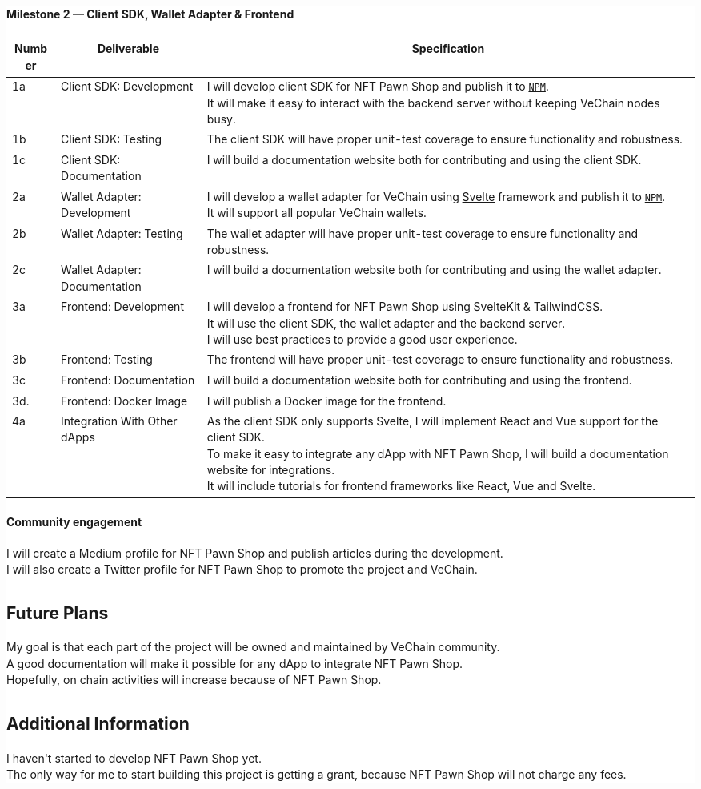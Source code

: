 #### Milestone 2  — Client SDK, Wallet Adapter & Frontend
| Number | Deliverable | Specification |
|-|-|-|
| 1a | Client SDK: Development | I will develop client SDK for NFT Pawn Shop and publish it to [`NPM`](https://www.npmjs.com/).<br> It will make it easy to interact with the backend server without keeping VeChain nodes busy. |
| 1b | Client SDK: Testing | The client SDK will have proper unit-test coverage to ensure functionality and robustness.  |
| 1c | Client SDK: Documentation | I will build a documentation website both for contributing and using the client SDK. |
| 2a | Wallet Adapter: Development | I will develop a wallet adapter for VeChain using [Svelte](https://svelte.dev/) framework and publish it to [`NPM`](https://www.npmjs.com/). <br> It will support all popular VeChain wallets. |
| 2b | Wallet Adapter: Testing | The wallet adapter will have proper unit-test coverage to ensure functionality and robustness.  |
| 2c | Wallet Adapter: Documentation | I will build a documentation website both for contributing and using the wallet adapter. |
| 3a | Frontend: Development | I will develop a frontend for NFT Pawn Shop using [SvelteKit](https://kit.svelte.dev/) & [TailwindCSS](https://tailwindcss.com/).<br> It will use the client SDK, the wallet adapter and the backend server.<br> I will use best practices to provide a good user experience. |
| 3b | Frontend: Testing | The frontend will have proper unit-test coverage to ensure functionality and robustness.  |
| 3c | Frontend: Documentation | I will build a documentation website both for contributing and using the frontend. |
| 3d. | Frontend: Docker Image | I will publish a Docker image for the frontend. |
| 4a | Integration With Other dApps | As the client SDK only supports Svelte, I will implement React and Vue support for the client SDK. <br> To make it easy to integrate any dApp with NFT Pawn Shop, I will build a documentation website for integrations.<br> It will include tutorials for frontend frameworks like React, Vue and Svelte. |


#### Community engagement

I will create a Medium profile for NFT Pawn Shop and publish articles during the development.<br>
I will also create a Twitter profile for NFT Pawn Shop to promote the project and VeChain.

## Future Plans

My goal is that each part of the project will be owned and maintained by VeChain community.<br>
A good documentation will make it possible for any dApp to integrate NFT Pawn Shop.<br>
Hopefully, on chain activities will increase because of NFT Pawn Shop.

## Additional Information 

I haven't started to develop NFT Pawn Shop yet.<br>
The only way for me to start building this project is getting a grant, because NFT Pawn Shop will not charge any fees.